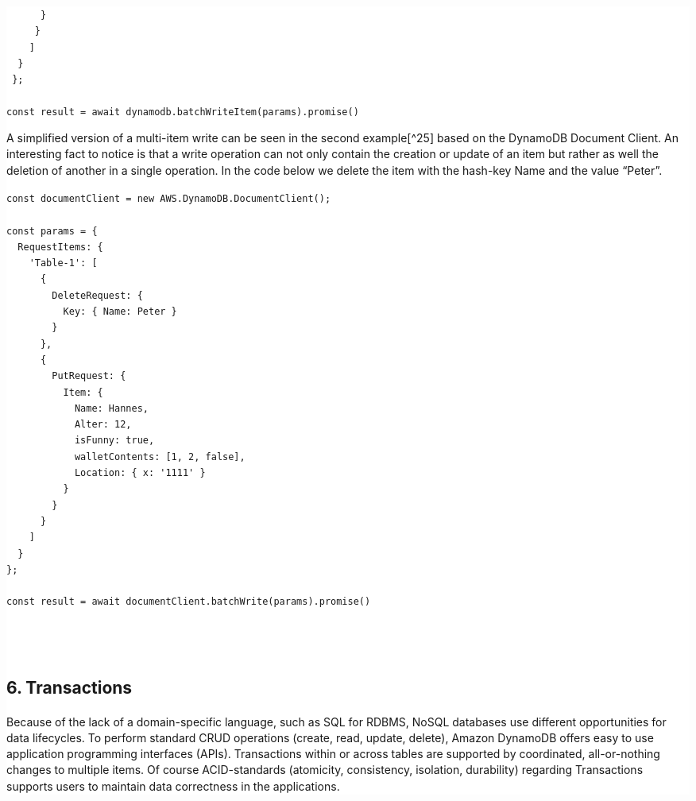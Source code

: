 ```
      }
     }
    ]
  }
 };

const result = await dynamodb.batchWriteItem(params).promise()
```


A simplified version of a multi-item write can be seen in the second example[^25] based on the DynamoDB Document Client. An interesting fact to notice is that a write operation can not only contain the creation or update of an item but rather as well the deletion of another in a single operation. In the code below we delete the item with the hash-key Name and the value “Peter”.


```
const documentClient = new AWS.DynamoDB.DocumentClient();

const params = {
  RequestItems: {
    'Table-1': [
      {
        DeleteRequest: {
          Key: { Name: Peter }
        }
      },
      {
        PutRequest: {
          Item: {
            Name: Hannes,
            Alter: 12,
            isFunny: true,
            walletContents: [1, 2, false],
            Location: { x: '1111' }
          }
        }
      }
    ]
  }
};

const result = await documentClient.batchWrite(params).promise()
```

\
&nbsp;


## 6. Transactions

Because of the lack of a domain-specific language, such as SQL for RDBMS, NoSQL databases use different opportunities for data lifecycles. To perform standard CRUD operations (create, read, update, delete), Amazon DynamoDB offers easy to use application programming interfaces (APIs). Transactions within or across tables are supported by coordinated, all-or-nothing changes to multiple items. Of course ACID-standards (atomicity, consistency, isolation, durability) regarding Transactions supports users to maintain data correctness in the applications. 
